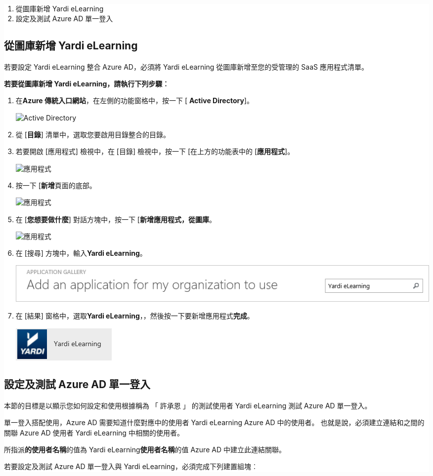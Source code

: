 1. 從圖庫新增 Yardi eLearning
2. 設定及測試 Azure AD 單一登入


## <a name="adding-yardi-elearning-from-the-gallery"></a>從圖庫新增 Yardi eLearning
若要設定 Yardi eLearning 整合 Azure AD，必須將 Yardi eLearning 從圖庫新增至您的受管理的 SaaS 應用程式清單。

**若要從圖庫新增 Yardi eLearning，請執行下列步驟︰**

1. 在**Azure 傳統入口網站**，在左側的功能窗格中，按一下 [ **Active Directory**]。 

    ![Active Directory][1]

2. 從 [**目錄**] 清單中，選取您要啟用目錄整合的目錄。

3. 若要開啟 [應用程式] 檢視中，在 [目錄] 檢視中，按一下 [在上方的功能表中的 [**應用程式**]。

    ![應用程式][2]

4. 按一下 [**新增**頁面的底部。

    ![應用程式][3]

5. 在 [**您想要做什麼**] 對話方塊中，按一下 [**新增應用程式，從圖庫**。

    ![應用程式][4]

6. 在 [搜尋] 方塊中，輸入**Yardi eLearning**。

    ![建立 Azure AD 測試使用者](./media/active-directory-saas-yardielearning-tutorial/tutorial_yardielearning_01.png)

7. 在 [結果] 窗格中，選取**Yardi eLearning**，，然後按一下要新增應用程式**完成**。

    ![建立 Azure AD 測試使用者](./media/active-directory-saas-yardielearning-tutorial/tutorial_yardielearning_02.png)

##  <a name="configuring-and-testing-azure-ad-single-sign-on"></a>設定及測試 Azure AD 單一登入
本節的目標是以顯示您如何設定和使用根據稱為 「 許承恩 」 的測試使用者 Yardi eLearning 測試 Azure AD 單一登入。

單一登入搭配使用，Azure AD 需要知道什麼對應中的使用者 Yardi eLearning Azure AD 中的使用者。 也就是說，必須建立連結和之間的關聯 Azure AD 使用者 Yardi eLearning 中相關的使用者。

所指派**的使用者名稱**的值為 Yardi eLearning**使用者名稱**的值 Azure AD 中建立此連結關聯。

若要設定及測試 Azure AD 單一登入與 Yardi eLearning，必須完成下列建置組塊︰


[1]: ./media/active-directory-saas-yardielearning-tutorial/tutorial_general_01.png
[2]: ./media/active-directory-saas-yardielearning-tutorial/tutorial_general_02.png
[3]: ./media/active-directory-saas-yardielearning-tutorial/tutorial_general_03.png
[4]: ./media/active-directory-saas-yardielearning-tutorial/tutorial_general_04.png
[6]: ./media/active-directory-saas-yardielearning-tutorial/tutorial_general_05.png
[10]: ./media/active-directory-saas-yardielearning-tutorial/tutorial_general_06.png
[11]: ./media/active-directory-saas-yardielearning-tutorial/tutorial_general_07.png
[20]: ./media/active-directory-saas-yardielearning-tutorial/tutorial_general_100.png
[200]: ./media/active-directory-saas-yardielearning-tutorial/tutorial_general_200.png
[201]: ./media/active-directory-saas-yardielearning-tutorial/tutorial_general_201.png
[203]: ./media/active-directory-saas-yardielearning-tutorial/tutorial_general_203.png
[204]: ./media/active-directory-saas-yardielearning-tutorial/tutorial_general_204.png
[205]: ./media/active-directory-saas-yardielearning-tutorial/tutorial_general_205.png